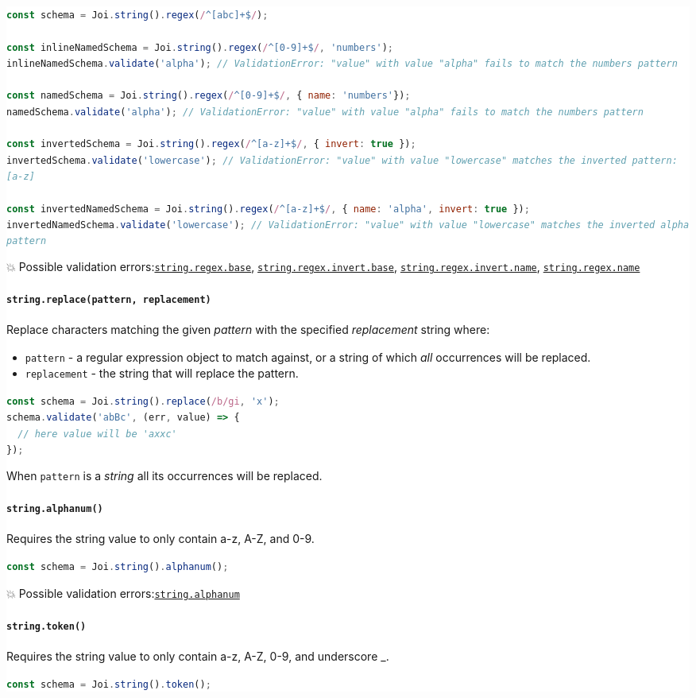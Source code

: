 ```js
const schema = Joi.string().regex(/^[abc]+$/);

const inlineNamedSchema = Joi.string().regex(/^[0-9]+$/, 'numbers');
inlineNamedSchema.validate('alpha'); // ValidationError: "value" with value "alpha" fails to match the numbers pattern

const namedSchema = Joi.string().regex(/^[0-9]+$/, { name: 'numbers'});
namedSchema.validate('alpha'); // ValidationError: "value" with value "alpha" fails to match the numbers pattern

const invertedSchema = Joi.string().regex(/^[a-z]+$/, { invert: true });
invertedSchema.validate('lowercase'); // ValidationError: "value" with value "lowercase" matches the inverted pattern: [a-z]

const invertedNamedSchema = Joi.string().regex(/^[a-z]+$/, { name: 'alpha', invert: true });
invertedNamedSchema.validate('lowercase'); // ValidationError: "value" with value "lowercase" matches the inverted alpha pattern
```

💥 Possible validation errors:[`string.regex.base`](#stringregexbase), [`string.regex.invert.base`](#stringregexinvertbase), [`string.regex.invert.name`](#stringregexinvertname), [`string.regex.name`](#stringregexname)

#### `string.replace(pattern, replacement)`

Replace characters matching the given _pattern_ with the specified
_replacement_ string where:
- `pattern` - a regular expression object to match against, or a string of which _all_ occurrences will be replaced.
- `replacement` - the string that will replace the pattern.


```js
const schema = Joi.string().replace(/b/gi, 'x');
schema.validate('abBc', (err, value) => {
  // here value will be 'axxc'
});
```

When `pattern` is a _string_ all its occurrences will be replaced.

#### `string.alphanum()`

Requires the string value to only contain a-z, A-Z, and 0-9.

```js
const schema = Joi.string().alphanum();
```

💥 Possible validation errors:[`string.alphanum`](#stringalphanum-1)

#### `string.token()`

Requires the string value to only contain a-z, A-Z, 0-9, and underscore _.

```js
const schema = Joi.string().token();
```
